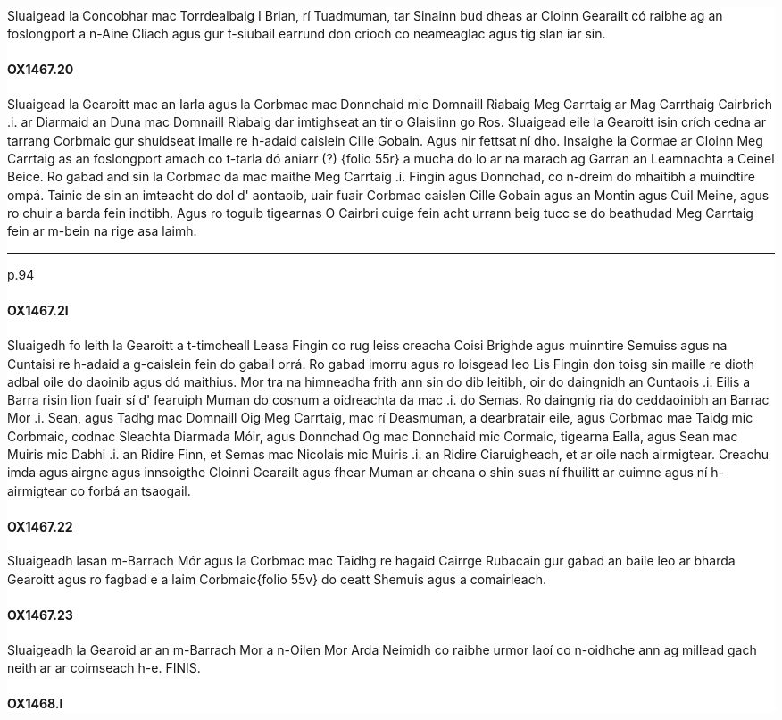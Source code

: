 
Sluaigead la Concobhar mac Torrdealbaig I Brian, rí Tuadmuman, tar Sinainn bud dheas ar Cloinn Gearailt có raibhe ag an foslongport a n-Aine Cliach agus gur t-siubail earrund don crioch co neameaglac agus tig slan iar sin.


#### OX1467.20


Sluaigead la Gearoitt mac an Iarla agus la Corbmac mac Donnchaid mic Domnaill Riabaig Meg Carrtaig ar Mag Carrthaig Cairbrich .i. ar Diarmaid an Duna mac Domnaill Riabaig dar imtighseat an tír o Glaislinn go Ros. Sluaigead eile la Gearoitt isin crích cedna ar tarrang Corbmaic gur shuidseat imalle re h-adaid caislein Cille Gobain. Agus nir fettsat ní dho. Insaighe la Cormae ar Cloinn Meg Carrtaig as an foslongport amach co t-tarla dó aniarr (?) {folio 55r} a mucha do lo ar na marach ag Garran an Leamnachta a Ceinel Beice. Ro gabad and sin la Corbmac da mac maithe Meg Carrtaig .i. Fingin agus Donnchad, co n-dreim do mhaitibh a muindtire ompá. Tainic de sin an imteacht do dol d' aontaoib, uair fuair Corbmac caislen Cille Gobain agus an Montin agus Cuil Meine, agus ro chuir a barda fein indtibh. Agus ro toguib tigearnas O Cairbri cuige fein acht urrann beig tucc se do beathudad Meg Carrtaig fein ar m-bein na rige asa laimh.


---

p.94





#### OX1467.2l


Sluaigedh fo leith la Gearoitt a t-timcheall Leasa Fingin co rug leiss creacha Coisi Brighde agus muinntire Semuiss agus na Cuntaisi re h-adaid a g-caislein fein do gabail orrá. Ro gabad imorru agus ro loisgead leo Lis Fingin don toisg sin maille re dioth adbal oile do daoinib agus dó maithius. Mor tra na himneadha frith ann sin do dib leitibh, oir do daingnidh an Cuntaois .i. Eilis a Barra risin lion fuair sí d' fearuiph Muman do cosnum a oidreachta da mac .i. do Semas. Ro daingnig ria do ceddaoinibh an Barrac Mor .i. Sean, agus Tadhg mac Domnaill Oig Meg Carrtaig, mac rí Deasmuman, a dearbratair eile, agus Corbmac mae Taidg mic Corbmaic, codnac Sleachta Diarmada Móir, agus Donnchad Og mac Donnchaid mic Cormaic, tigearna Ealla, agus Sean mac Muiris mic Dabhi .i. an Ridire Finn, et Semas mac Nicolais mic Muiris .i. an Ridire Ciaruigheach, et ar oile nach airmigtear. Creachu imda agus airgne agus innsoigthe Cloinni Gearailt agus fhear Muman ar cheana o shin suas ní fhuilitt ar cuimne agus ní h-airmigtear co forbá an tsaogail.


#### OX1467.22


Sluaigeadh lasan m-Barrach Mór agus la Corbmac mac Taidhg re hagaid Cairrge Rubacain gur gabad an baile leo ar bharda Gearoitt agus ro fagbad e a laim Corbmaic{folio 55v} do ceatt Shemuis agus a comairleach.


#### OX1467.23


Sluaigeadh la Gearoid ar an m-Barrach Mor a n-Oilen Mor Arda Neimidh co raibhe urmor laoí co n-oidhche ann ag millead gach neith ar ar coimseach h-e. FINIS.


#### OX1468.l
